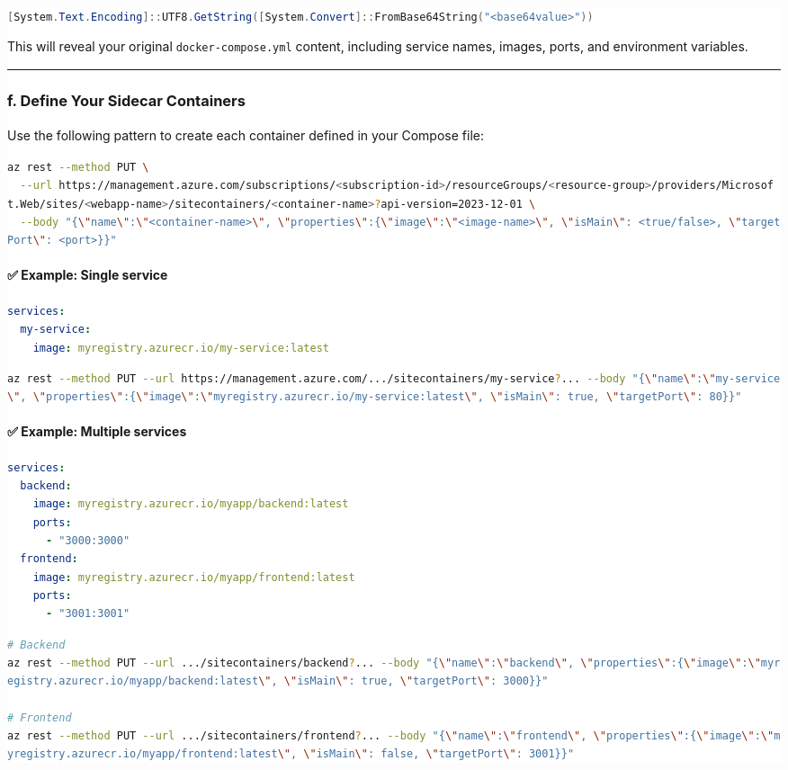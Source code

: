 ```powershell
[System.Text.Encoding]::UTF8.GetString([System.Convert]::FromBase64String("<base64value>"))
```

This will reveal your original `docker-compose.yml` content, including service names, images, ports, and environment variables.

---

### f. Define Your Sidecar Containers

Use the following pattern to create each container defined in your Compose file:

```bash
az rest --method PUT \
  --url https://management.azure.com/subscriptions/<subscription-id>/resourceGroups/<resource-group>/providers/Microsoft.Web/sites/<webapp-name>/sitecontainers/<container-name>?api-version=2023-12-01 \
  --body "{\"name\":\"<container-name>\", \"properties\":{\"image\":\"<image-name>\", \"isMain\": <true/false>, \"targetPort\": <port>}}"
```

#### ✅ Example: Single service

```yaml
services:
  my-service:
    image: myregistry.azurecr.io/my-service:latest
```

```bash
az rest --method PUT --url https://management.azure.com/.../sitecontainers/my-service?... --body "{\"name\":\"my-service\", \"properties\":{\"image\":\"myregistry.azurecr.io/my-service:latest\", \"isMain\": true, \"targetPort\": 80}}"
```

#### ✅ Example: Multiple services

```yaml
services:
  backend:
    image: myregistry.azurecr.io/myapp/backend:latest
    ports:
      - "3000:3000"
  frontend:
    image: myregistry.azurecr.io/myapp/frontend:latest
    ports:
      - "3001:3001"
```

```bash
# Backend
az rest --method PUT --url .../sitecontainers/backend?... --body "{\"name\":\"backend\", \"properties\":{\"image\":\"myregistry.azurecr.io/myapp/backend:latest\", \"isMain\": true, \"targetPort\": 3000}}"

# Frontend
az rest --method PUT --url .../sitecontainers/frontend?... --body "{\"name\":\"frontend\", \"properties\":{\"image\":\"myregistry.azurecr.io/myapp/frontend:latest\", \"isMain\": false, \"targetPort\": 3001}}"
```
